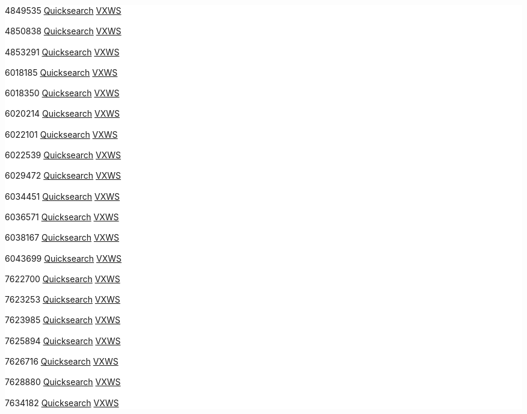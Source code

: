 4849535 [Quicksearch](https://search.library.yale.edu/catalog/4849535) [VXWS](http://prodorbis.library.yale.edu:7014/vxws/GetHoldingsService?bibId=4849535)

4850838 [Quicksearch](https://search.library.yale.edu/catalog/4850838) [VXWS](http://prodorbis.library.yale.edu:7014/vxws/GetHoldingsService?bibId=4850838)

4853291 [Quicksearch](https://search.library.yale.edu/catalog/4853291) [VXWS](http://prodorbis.library.yale.edu:7014/vxws/GetHoldingsService?bibId=4853291)

6018185 [Quicksearch](https://search.library.yale.edu/catalog/6018185) [VXWS](http://prodorbis.library.yale.edu:7014/vxws/GetHoldingsService?bibId=6018185)

6018350 [Quicksearch](https://search.library.yale.edu/catalog/6018350) [VXWS](http://prodorbis.library.yale.edu:7014/vxws/GetHoldingsService?bibId=6018350)

6020214 [Quicksearch](https://search.library.yale.edu/catalog/6020214) [VXWS](http://prodorbis.library.yale.edu:7014/vxws/GetHoldingsService?bibId=6020214)

6022101 [Quicksearch](https://search.library.yale.edu/catalog/6022101) [VXWS](http://prodorbis.library.yale.edu:7014/vxws/GetHoldingsService?bibId=6022101)

6022539 [Quicksearch](https://search.library.yale.edu/catalog/6022539) [VXWS](http://prodorbis.library.yale.edu:7014/vxws/GetHoldingsService?bibId=6022539)

6029472 [Quicksearch](https://search.library.yale.edu/catalog/6029472) [VXWS](http://prodorbis.library.yale.edu:7014/vxws/GetHoldingsService?bibId=6029472)

6034451 [Quicksearch](https://search.library.yale.edu/catalog/6034451) [VXWS](http://prodorbis.library.yale.edu:7014/vxws/GetHoldingsService?bibId=6034451)

6036571 [Quicksearch](https://search.library.yale.edu/catalog/6036571) [VXWS](http://prodorbis.library.yale.edu:7014/vxws/GetHoldingsService?bibId=6036571)

6038167 [Quicksearch](https://search.library.yale.edu/catalog/6038167) [VXWS](http://prodorbis.library.yale.edu:7014/vxws/GetHoldingsService?bibId=6038167)

6043699 [Quicksearch](https://search.library.yale.edu/catalog/6043699) [VXWS](http://prodorbis.library.yale.edu:7014/vxws/GetHoldingsService?bibId=6043699)

7622700 [Quicksearch](https://search.library.yale.edu/catalog/7622700) [VXWS](http://prodorbis.library.yale.edu:7014/vxws/GetHoldingsService?bibId=7622700)

7623253 [Quicksearch](https://search.library.yale.edu/catalog/7623253) [VXWS](http://prodorbis.library.yale.edu:7014/vxws/GetHoldingsService?bibId=7623253)

7623985 [Quicksearch](https://search.library.yale.edu/catalog/7623985) [VXWS](http://prodorbis.library.yale.edu:7014/vxws/GetHoldingsService?bibId=7623985)

7625894 [Quicksearch](https://search.library.yale.edu/catalog/7625894) [VXWS](http://prodorbis.library.yale.edu:7014/vxws/GetHoldingsService?bibId=7625894)

7626716 [Quicksearch](https://search.library.yale.edu/catalog/7626716) [VXWS](http://prodorbis.library.yale.edu:7014/vxws/GetHoldingsService?bibId=7626716)

7628880 [Quicksearch](https://search.library.yale.edu/catalog/7628880) [VXWS](http://prodorbis.library.yale.edu:7014/vxws/GetHoldingsService?bibId=7628880)

7634182 [Quicksearch](https://search.library.yale.edu/catalog/7634182) [VXWS](http://prodorbis.library.yale.edu:7014/vxws/GetHoldingsService?bibId=7634182)
